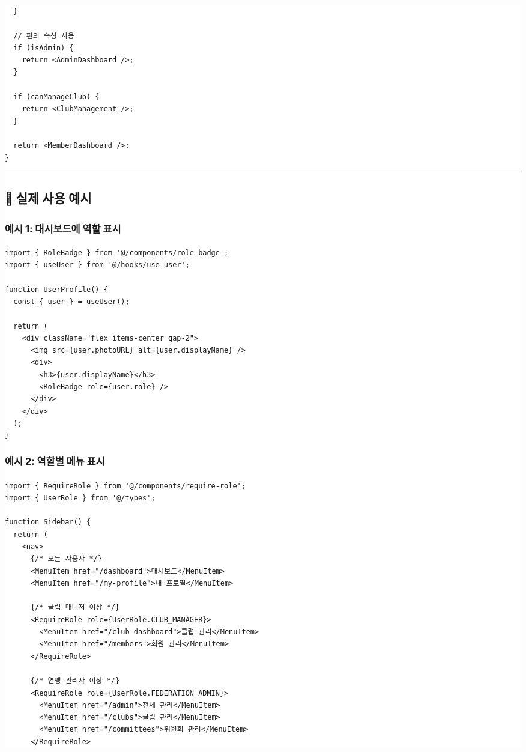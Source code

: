 ```tsx
  }

  // 편의 속성 사용
  if (isAdmin) {
    return <AdminDashboard />;
  }

  if (canManageClub) {
    return <ClubManagement />;
  }

  return <MemberDashboard />;
}
```

---

## 🎨 실제 사용 예시

### 예시 1: 대시보드에 역할 표시
```tsx
import { RoleBadge } from '@/components/role-badge';
import { useUser } from '@/hooks/use-user';

function UserProfile() {
  const { user } = useUser();

  return (
    <div className="flex items-center gap-2">
      <img src={user.photoURL} alt={user.displayName} />
      <div>
        <h3>{user.displayName}</h3>
        <RoleBadge role={user.role} />
      </div>
    </div>
  );
}
```

### 예시 2: 역할별 메뉴 표시
```tsx
import { RequireRole } from '@/components/require-role';
import { UserRole } from '@/types';

function Sidebar() {
  return (
    <nav>
      {/* 모든 사용자 */}
      <MenuItem href="/dashboard">대시보드</MenuItem>
      <MenuItem href="/my-profile">내 프로필</MenuItem>

      {/* 클럽 매니저 이상 */}
      <RequireRole role={UserRole.CLUB_MANAGER}>
        <MenuItem href="/club-dashboard">클럽 관리</MenuItem>
        <MenuItem href="/members">회원 관리</MenuItem>
      </RequireRole>

      {/* 연맹 관리자 이상 */}
      <RequireRole role={UserRole.FEDERATION_ADMIN}>
        <MenuItem href="/admin">전체 관리</MenuItem>
        <MenuItem href="/clubs">클럽 관리</MenuItem>
        <MenuItem href="/committees">위원회 관리</MenuItem>
      </RequireRole>
```